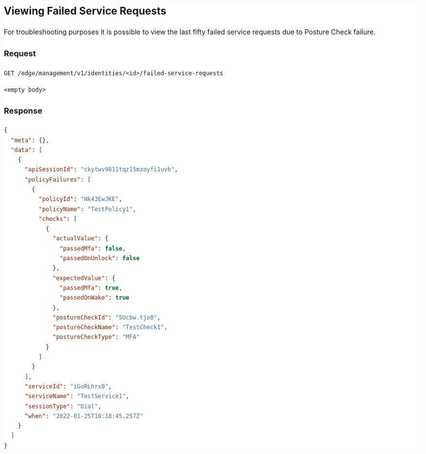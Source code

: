 ## Viewing Failed Service Requests

For troubleshooting purposes it is possible to view the last fifty failed service requests due to Posture Check failure.

### Request

`GET /edge/management/v1/identities/<id>/failed-service-requests`

```
<empty body>
```

### Response

```json
{
  "meta": {},
  "data": [
    {
      "apiSessionId": "ckytwv9811tqz15mzoyfi1uvb",
      "policyFailures": [
        {
          "policyId": "Nk43EwJKE",
          "policyName": "TestPolicy1",
          "checks": [
            {
              "actualValue": {
                "passedMfa": false,
                "passedOnUnlock": false
              },
              "expectedValue": {
                "passedMfa": true,
                "passedOnWake": true
              },
              "postureCheckId": "5Ucbw.tjo0",
              "postureCheckName": "TestCheck1",
              "postureCheckType": "MFA"
            }
          ]
        }
      ],
      "serviceId": "iGoRLhrx0",
      "serviceName": "TestService1",
      "sessionType": "Dial",
      "when": "2022-01-25T10:18:45.257Z"
    }
  ]
}
```
